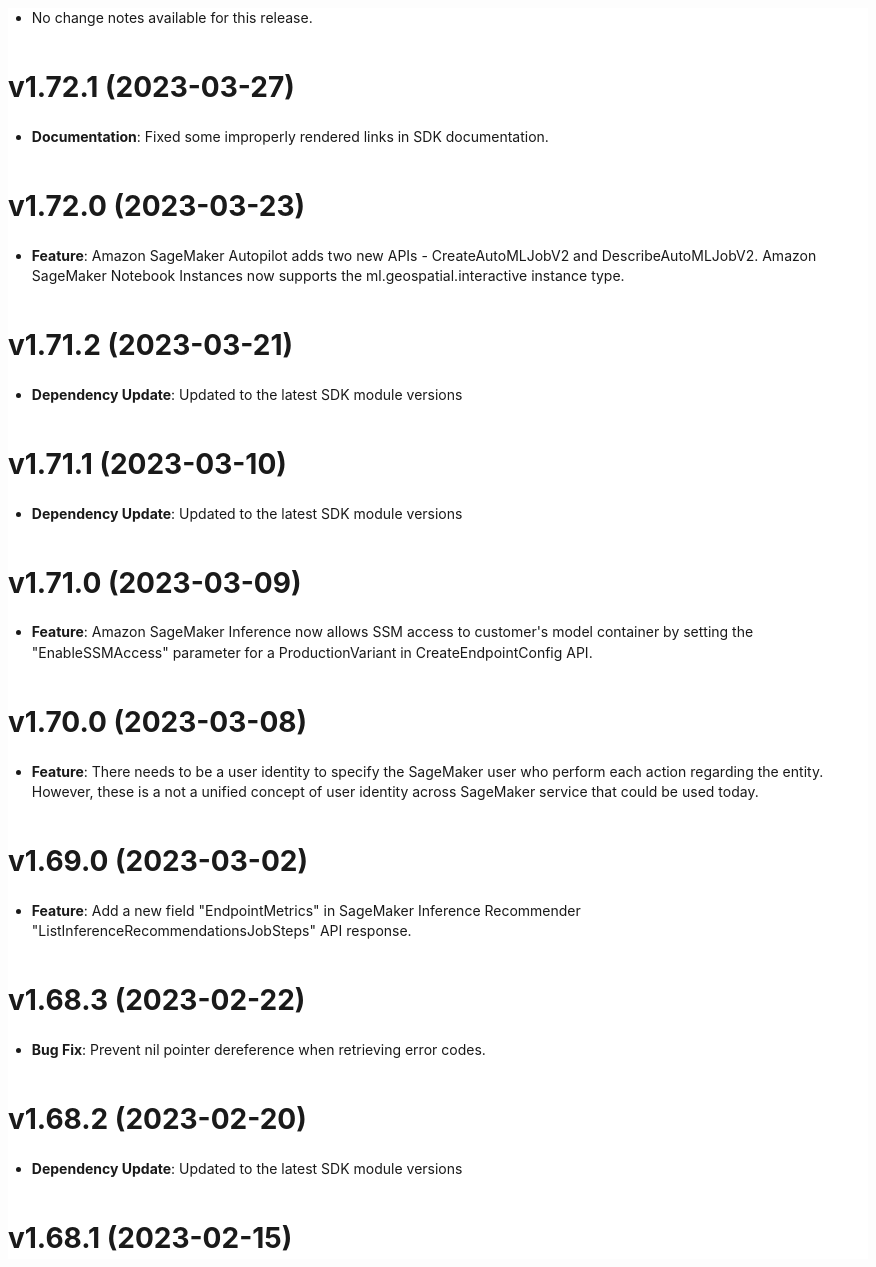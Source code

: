 * No change notes available for this release.

# v1.72.1 (2023-03-27)

* **Documentation**: Fixed some improperly rendered links in SDK documentation.

# v1.72.0 (2023-03-23)

* **Feature**: Amazon SageMaker Autopilot adds two new APIs - CreateAutoMLJobV2 and DescribeAutoMLJobV2. Amazon SageMaker Notebook Instances now supports the ml.geospatial.interactive instance type.

# v1.71.2 (2023-03-21)

* **Dependency Update**: Updated to the latest SDK module versions

# v1.71.1 (2023-03-10)

* **Dependency Update**: Updated to the latest SDK module versions

# v1.71.0 (2023-03-09)

* **Feature**: Amazon SageMaker Inference now allows SSM access to customer's model container by setting the "EnableSSMAccess" parameter for a ProductionVariant in CreateEndpointConfig API.

# v1.70.0 (2023-03-08)

* **Feature**: There needs to be a user identity to specify the SageMaker user who perform each action regarding the entity. However, these is a not a unified concept of user identity across SageMaker service that could be used today.

# v1.69.0 (2023-03-02)

* **Feature**: Add a new field "EndpointMetrics" in SageMaker Inference Recommender "ListInferenceRecommendationsJobSteps" API response.

# v1.68.3 (2023-02-22)

* **Bug Fix**: Prevent nil pointer dereference when retrieving error codes.

# v1.68.2 (2023-02-20)

* **Dependency Update**: Updated to the latest SDK module versions

# v1.68.1 (2023-02-15)
